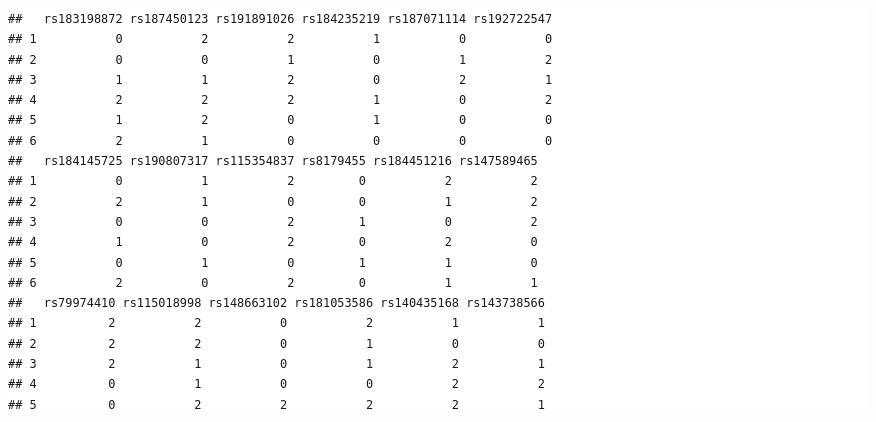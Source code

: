     ##   rs183198872 rs187450123 rs191891026 rs184235219 rs187071114 rs192722547
    ## 1           0           2           2           1           0           0
    ## 2           0           0           1           0           1           2
    ## 3           1           1           2           0           2           1
    ## 4           2           2           2           1           0           2
    ## 5           1           2           0           1           0           0
    ## 6           2           1           0           0           0           0
    ##   rs184145725 rs190807317 rs115354837 rs8179455 rs184451216 rs147589465
    ## 1           0           1           2         0           2           2
    ## 2           2           1           0         0           1           2
    ## 3           0           0           2         1           0           2
    ## 4           1           0           2         0           2           0
    ## 5           0           1           0         1           1           0
    ## 6           2           0           2         0           1           1
    ##   rs79974410 rs115018998 rs148663102 rs181053586 rs140435168 rs143738566
    ## 1          2           2           0           2           1           1
    ## 2          2           2           0           1           0           0
    ## 3          2           1           0           1           2           1
    ## 4          0           1           0           0           2           2
    ## 5          0           2           2           2           2           1